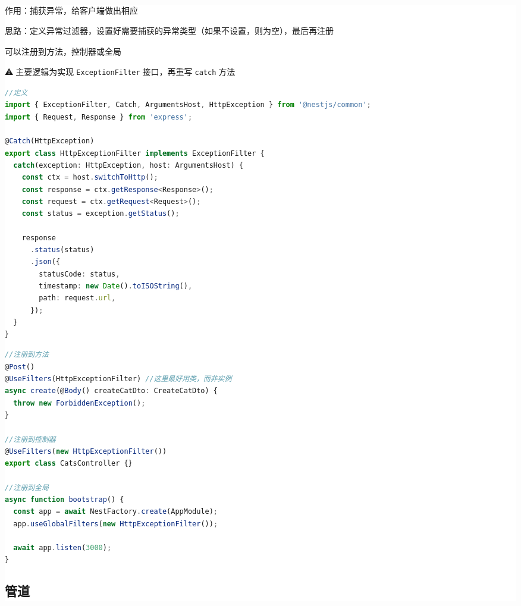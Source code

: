 作用：捕获异常，给客户端做出相应

思路：定义异常过滤器，设置好需要捕获的异常类型（如果不设置，则为空），最后再注册

可以注册到方法，控制器或全局

:warning: 主要逻辑为实现 `ExceptionFilter` 接口，再重写 `catch` 方法

```ts
//定义
import { ExceptionFilter, Catch, ArgumentsHost, HttpException } from '@nestjs/common';
import { Request, Response } from 'express';

@Catch(HttpException)
export class HttpExceptionFilter implements ExceptionFilter {
  catch(exception: HttpException, host: ArgumentsHost) {
    const ctx = host.switchToHttp();
    const response = ctx.getResponse<Response>();
    const request = ctx.getRequest<Request>();
    const status = exception.getStatus();

    response
      .status(status)
      .json({
        statusCode: status,
        timestamp: new Date().toISOString(),
        path: request.url,
      });
  }
}
```

```ts
//注册到方法
@Post()
@UseFilters(HttpExceptionFilter) //这里最好用类，而非实例
async create(@Body() createCatDto: CreateCatDto) {
  throw new ForbiddenException();
}

//注册到控制器
@UseFilters(new HttpExceptionFilter())
export class CatsController {}

//注册到全局
async function bootstrap() {
  const app = await NestFactory.create(AppModule);
  app.useGlobalFilters(new HttpExceptionFilter());
  
  await app.listen(3000);
}
```

## 管道
